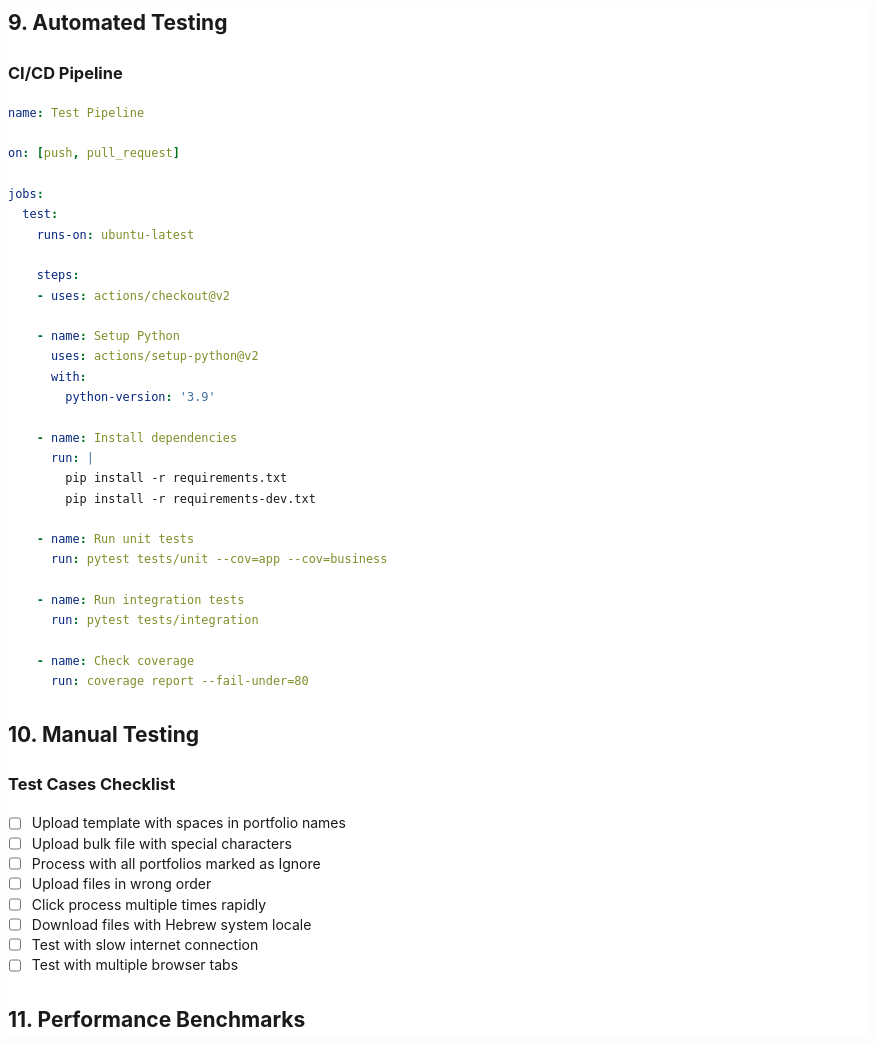 ## 9. Automated Testing

### CI/CD Pipeline
```yaml
name: Test Pipeline

on: [push, pull_request]

jobs:
  test:
    runs-on: ubuntu-latest
    
    steps:
    - uses: actions/checkout@v2
    
    - name: Setup Python
      uses: actions/setup-python@v2
      with:
        python-version: '3.9'
    
    - name: Install dependencies
      run: |
        pip install -r requirements.txt
        pip install -r requirements-dev.txt
    
    - name: Run unit tests
      run: pytest tests/unit --cov=app --cov=business
    
    - name: Run integration tests
      run: pytest tests/integration
    
    - name: Check coverage
      run: coverage report --fail-under=80
```

## 10. Manual Testing

### Test Cases Checklist
- [ ] Upload template with spaces in portfolio names
- [ ] Upload bulk file with special characters
- [ ] Process with all portfolios marked as Ignore
- [ ] Upload files in wrong order
- [ ] Click process multiple times rapidly
- [ ] Download files with Hebrew system locale
- [ ] Test with slow internet connection
- [ ] Test with multiple browser tabs

## 11. Performance Benchmarks
